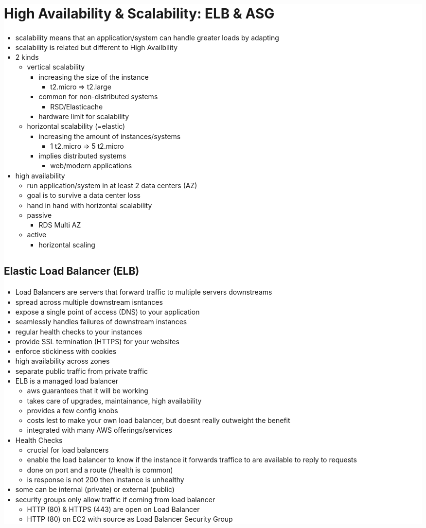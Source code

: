 # High Availability & Scalability: ELB & ASG

- scalability means that an application/system can handle greater loads by adapting
- scalability is related but different to High Availbility
- 2 kinds
  - vertical scalability
    - increasing the size of the instance
      - t2.micro => t2.large
    - common for non-distributed systems
      - RSD/Elasticache
    - hardware limit for scalability
  - horizontal scalability (=elastic)
    - increasing the amount of instances/systems
      - 1 t2.micro => 5 t2.micro
    - implies distributed systems
      - web/modern applications
- high availability
  - run application/system in at least 2 data centers (AZ)
  - goal is to survive a data center loss
  - hand in hand with horizontal scalability
  - passive
    - RDS Multi AZ
  - active
    - horizontal scaling

## Elastic Load Balancer (ELB)

- Load Balancers are servers that forward traffic to multiple servers downstreams
- spread across multiple downstream isntances
- expose a single point of access (DNS) to your application
- seamlessly handles failures of downstream instances
- regular health checks to your instances
- provide SSL termination (HTTPS) for your websites
- enforce stickiness with cookies
- high availability across zones
- separate public traffic from private traffic
- ELB is a managed load balancer
  - aws guarantees that it will be working
  - takes care of upgrades, maintainance, high availability
  - provides a few config knobs
  - costs lest to make your own load balancer, but doesnt really outweight the benefit
  - integrated with many AWS offerings/services
- Health Checks
  - crucial for load balancers
  - enable the load balancer to know if the instance it forwards traffice to are available to reply to requests
  - done on port and a route (/health is common)
  - is response is not 200 then instance is unhealthy
- some can be internal (private) or external (public)
- security groups only allow traffic if coming from load balancer
  - HTTP (80) & HTTPS (443) are open on Load Balancer
  - HTTP (80) on EC2 with source as Load Balancer Security Group
